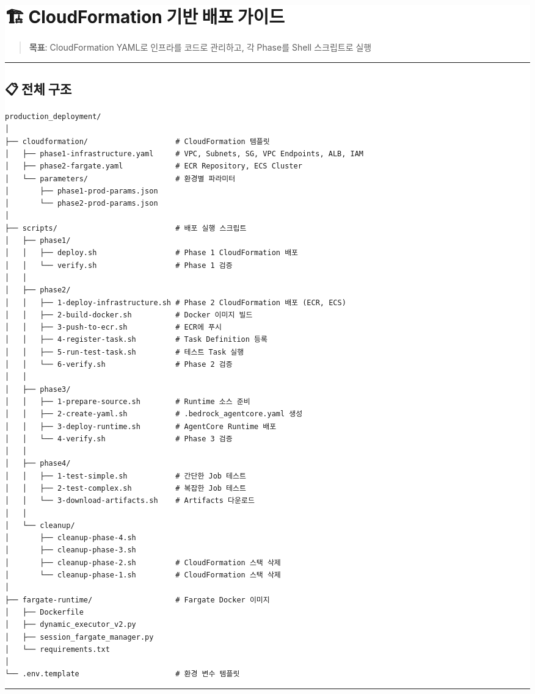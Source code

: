 # 🏗️ CloudFormation 기반 배포 가이드

> **목표**: CloudFormation YAML로 인프라를 코드로 관리하고, 각 Phase를 Shell 스크립트로 실행

---

## 📋 전체 구조

```
production_deployment/
│
├── cloudformation/                    # CloudFormation 템플릿
│   ├── phase1-infrastructure.yaml     # VPC, Subnets, SG, VPC Endpoints, ALB, IAM
│   ├── phase2-fargate.yaml            # ECR Repository, ECS Cluster
│   └── parameters/                    # 환경별 파라미터
│       ├── phase1-prod-params.json
│       └── phase2-prod-params.json
│
├── scripts/                           # 배포 실행 스크립트
│   ├── phase1/
│   │   ├── deploy.sh                  # Phase 1 CloudFormation 배포
│   │   └── verify.sh                  # Phase 1 검증
│   │
│   ├── phase2/
│   │   ├── 1-deploy-infrastructure.sh # Phase 2 CloudFormation 배포 (ECR, ECS)
│   │   ├── 2-build-docker.sh          # Docker 이미지 빌드
│   │   ├── 3-push-to-ecr.sh           # ECR에 푸시
│   │   ├── 4-register-task.sh         # Task Definition 등록
│   │   ├── 5-run-test-task.sh         # 테스트 Task 실행
│   │   └── 6-verify.sh                # Phase 2 검증
│   │
│   ├── phase3/
│   │   ├── 1-prepare-source.sh        # Runtime 소스 준비
│   │   ├── 2-create-yaml.sh           # .bedrock_agentcore.yaml 생성
│   │   ├── 3-deploy-runtime.sh        # AgentCore Runtime 배포
│   │   └── 4-verify.sh                # Phase 3 검증
│   │
│   ├── phase4/
│   │   ├── 1-test-simple.sh           # 간단한 Job 테스트
│   │   ├── 2-test-complex.sh          # 복잡한 Job 테스트
│   │   └── 3-download-artifacts.sh    # Artifacts 다운로드
│   │
│   └── cleanup/
│       ├── cleanup-phase-4.sh
│       ├── cleanup-phase-3.sh
│       ├── cleanup-phase-2.sh         # CloudFormation 스택 삭제
│       └── cleanup-phase-1.sh         # CloudFormation 스택 삭제
│
├── fargate-runtime/                   # Fargate Docker 이미지
│   ├── Dockerfile
│   ├── dynamic_executor_v2.py
│   ├── session_fargate_manager.py
│   └── requirements.txt
│
└── .env.template                      # 환경 변수 템플릿
```

---